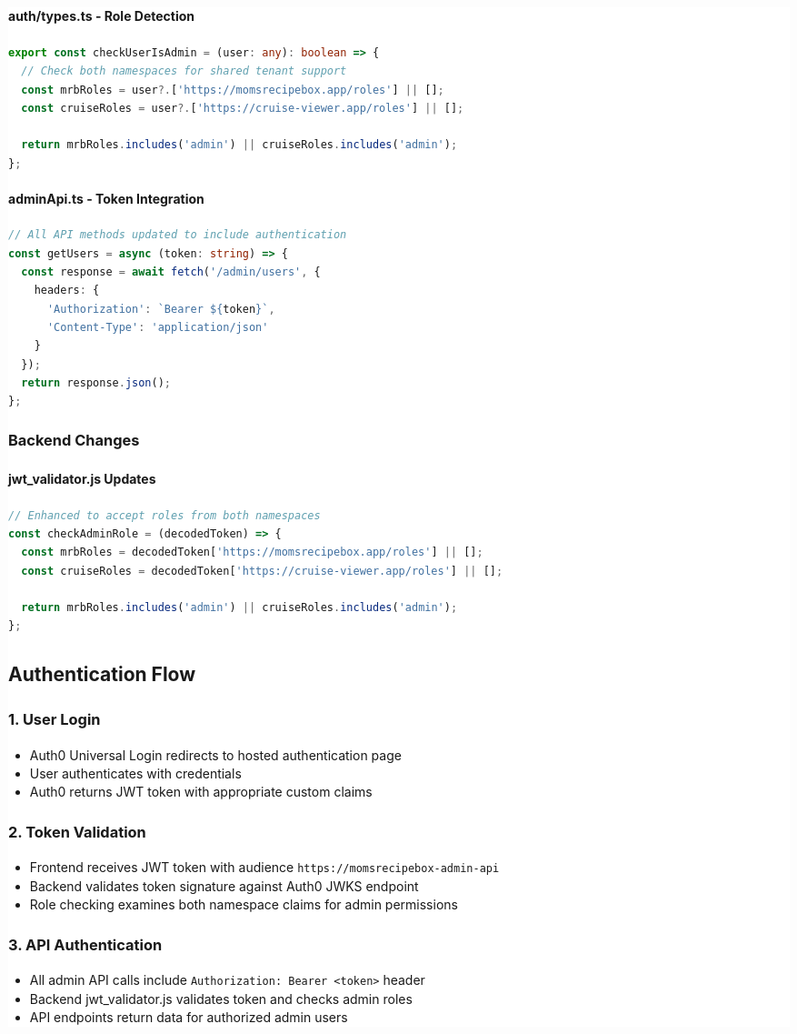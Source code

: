 #### auth/types.ts - Role Detection
```typescript
export const checkUserIsAdmin = (user: any): boolean => {
  // Check both namespaces for shared tenant support
  const mrbRoles = user?.['https://momsrecipebox.app/roles'] || [];
  const cruiseRoles = user?.['https://cruise-viewer.app/roles'] || [];
  
  return mrbRoles.includes('admin') || cruiseRoles.includes('admin');
};
```

#### adminApi.ts - Token Integration
```typescript
// All API methods updated to include authentication
const getUsers = async (token: string) => {
  const response = await fetch('/admin/users', {
    headers: {
      'Authorization': `Bearer ${token}`,
      'Content-Type': 'application/json'
    }
  });
  return response.json();
};
```

### Backend Changes

#### jwt_validator.js Updates
```javascript
// Enhanced to accept roles from both namespaces
const checkAdminRole = (decodedToken) => {
  const mrbRoles = decodedToken['https://momsrecipebox.app/roles'] || [];
  const cruiseRoles = decodedToken['https://cruise-viewer.app/roles'] || [];
  
  return mrbRoles.includes('admin') || cruiseRoles.includes('admin');
};
```

## Authentication Flow

### 1. User Login
- Auth0 Universal Login redirects to hosted authentication page
- User authenticates with credentials
- Auth0 returns JWT token with appropriate custom claims

### 2. Token Validation
- Frontend receives JWT token with audience `https://momsrecipebox-admin-api`
- Backend validates token signature against Auth0 JWKS endpoint
- Role checking examines both namespace claims for admin permissions

### 3. API Authentication
- All admin API calls include `Authorization: Bearer <token>` header
- Backend jwt_validator.js validates token and checks admin roles
- API endpoints return data for authorized admin users

